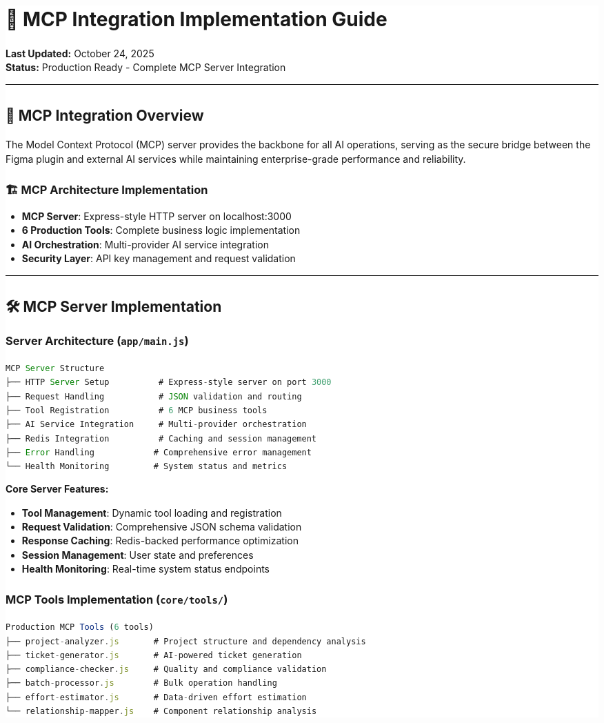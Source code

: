 # 🔗 MCP Integration Implementation Guide

**Last Updated:** October 24, 2025  
**Status:** Production Ready - Complete MCP Server Integration

---

## 🎯 **MCP Integration Overview**

The Model Context Protocol (MCP) server provides the backbone for all AI operations, serving as the secure bridge between the Figma plugin and external AI services while maintaining enterprise-grade performance and reliability.

### **🏗️ MCP Architecture Implementation**
- **MCP Server**: Express-style HTTP server on localhost:3000  
- **6 Production Tools**: Complete business logic implementation
- **AI Orchestration**: Multi-provider AI service integration
- **Security Layer**: API key management and request validation

---

## 🛠️ **MCP Server Implementation**

### **Server Architecture (`app/main.js`)**
```javascript
MCP Server Structure
├── HTTP Server Setup          # Express-style server on port 3000
├── Request Handling           # JSON validation and routing
├── Tool Registration          # 6 MCP business tools
├── AI Service Integration     # Multi-provider orchestration
├── Redis Integration          # Caching and session management
├── Error Handling            # Comprehensive error management
└── Health Monitoring         # System status and metrics
```

**Core Server Features:**
- **Tool Management**: Dynamic tool loading and registration
- **Request Validation**: Comprehensive JSON schema validation
- **Response Caching**: Redis-backed performance optimization
- **Session Management**: User state and preferences
- **Health Monitoring**: Real-time system status endpoints

### **MCP Tools Implementation (`core/tools/`)**
```javascript
Production MCP Tools (6 tools)
├── project-analyzer.js       # Project structure and dependency analysis
├── ticket-generator.js       # AI-powered ticket generation  
├── compliance-checker.js     # Quality and compliance validation
├── batch-processor.js        # Bulk operation handling
├── effort-estimator.js       # Data-driven effort estimation
└── relationship-mapper.js    # Component relationship analysis
```
